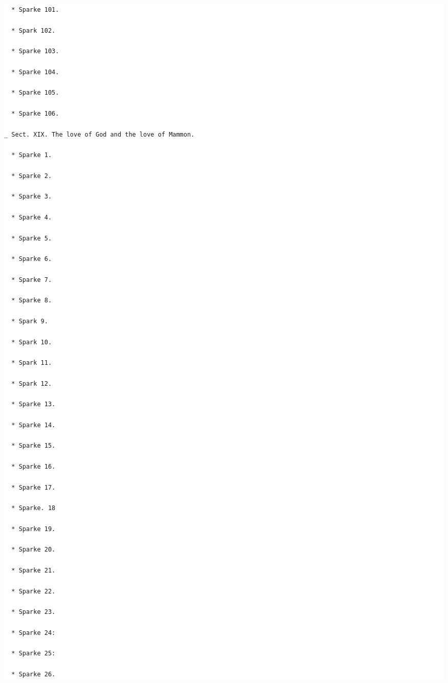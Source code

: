       * Sparke 101.

      * Spark 102.

      * Sparke 103.

      * Sparke 104.

      * Sparke 105.

      * Sparke 106.

    _ Sect. XIX. The love of God and the love of Mammon.

      * Sparke 1.

      * Sparke 2.

      * Sparke 3.

      * Sparke 4.

      * Sparke 5.

      * Sparke 6.

      * Sparke 7.

      * Sparke 8.

      * Spark 9.

      * Spark 10.

      * Spark 11.

      * Spark 12.

      * Sparke 13.

      * Sparke 14.

      * Sparke 15.

      * Sparke 16.

      * Sparke 17.

      * Sparke. 18

      * Sparke 19.

      * Sparke 20.

      * Sparke 21.

      * Sparke 22.

      * Sparke 23.

      * Sparke 24:

      * Sparke 25:

      * Sparke 26.
